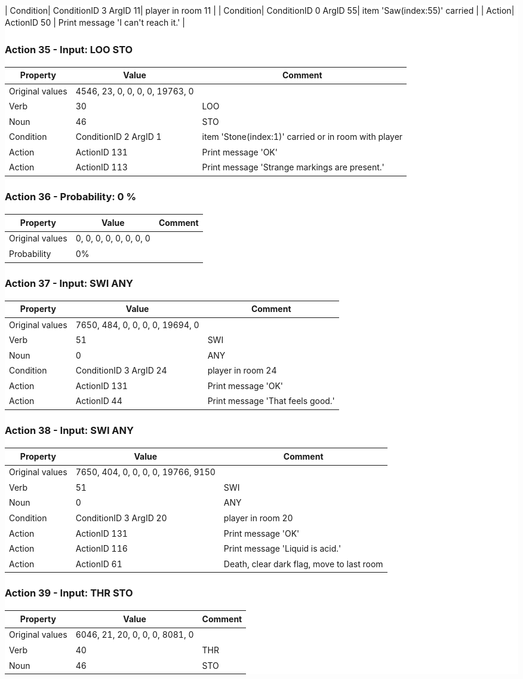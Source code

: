 | Condition| ConditionID 3 ArgID 11| player in room 11 |
| Condition| ConditionID 0 ArgID 55| item 'Saw(index:55)' carried |
| Action| ActionID 50 | Print message 'I can't reach it\.' |
### Action 35 - Input: LOO STO
| Property| Value| Comment |
| --------| -----| ------- |
| Original values| 4546, 23, 0, 0, 0, 0, 19763, 0|  |
| Verb| 30| LOO |
| Noun| 46| STO |
| Condition| ConditionID 2 ArgID 1| item 'Stone(index:1)' carried or in room with player |
| Action| ActionID 131 | Print message 'OK' |
| Action| ActionID 113 | Print message 'Strange markings are present\.' |
### Action 36 - Probability: 0 %
| Property| Value| Comment |
| --------| -----| ------- |
| Original values| 0, 0, 0, 0, 0, 0, 0, 0|  |
| Probability| 0%|  |
### Action 37 - Input: SWI ANY
| Property| Value| Comment |
| --------| -----| ------- |
| Original values| 7650, 484, 0, 0, 0, 0, 19694, 0|  |
| Verb| 51| SWI |
| Noun| 0| ANY |
| Condition| ConditionID 3 ArgID 24| player in room 24 |
| Action| ActionID 131 | Print message 'OK' |
| Action| ActionID 44 | Print message 'That feels good\.' |
### Action 38 - Input: SWI ANY
| Property| Value| Comment |
| --------| -----| ------- |
| Original values| 7650, 404, 0, 0, 0, 0, 19766, 9150|  |
| Verb| 51| SWI |
| Noun| 0| ANY |
| Condition| ConditionID 3 ArgID 20| player in room 20 |
| Action| ActionID 131 | Print message 'OK' |
| Action| ActionID 116 | Print message 'Liquid is acid\.' |
| Action| ActionID 61 | Death, clear dark flag, move to last room |
### Action 39 - Input: THR STO
| Property| Value| Comment |
| --------| -----| ------- |
| Original values| 6046, 21, 20, 0, 0, 0, 8081, 0|  |
| Verb| 40| THR |
| Noun| 46| STO |